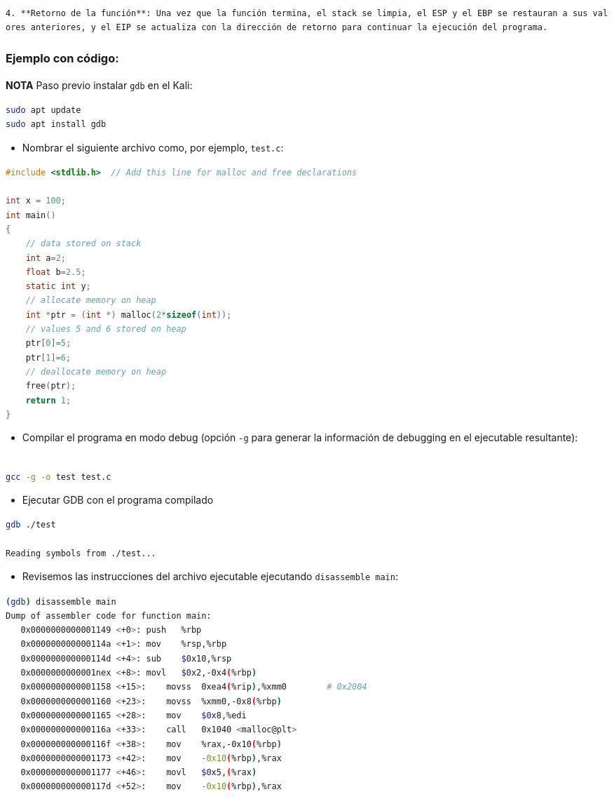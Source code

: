     4. **Retorno de la función**: Una vez que la función termina, el stack se limpia, el ESP y el EBP se restauran a sus valores anteriores, y el EIP se actualiza con la dirección de retorno para continuar la ejecución del programa.

### Ejemplo con código:

**NOTA**
Paso previo instalar `gdb` en el Kali:

```bash
sudo apt update
sudo apt install gdb
```

- Nombrar el siguiente archivo como, por ejemplo, `test.c`:

```c
#include <stdlib.h>  // Add this line for malloc and free declarations

int x = 100;
int main()
{
    // data stored on stack
    int a=2;
    float b=2.5;
    static int y;
    // allocate memory on heap
    int *ptr = (int *) malloc(2*sizeof(int));
    // values 5 and 6 stored on heap
    ptr[0]=5;
    ptr[1]=6;
    // deallocate memory on heap
    free(ptr);
    return 1;
}
```

- Compilar el programa en modo debug (opción `-g` para generar la información de debugging en el ejecutable resultante):

```bash

gcc -g -o test test.c
```

- Ejecutar GDB con el programa compilado

```bash
gdb ./test

Reading symbols from ./test...
```

- Revisemos las instrucciones del archivo ejecutable ejecutando `disassemble main`:

```bash
(gdb) disassemble main
Dump of assembler code for function main:
   0x0000000000001149 <+0>:	push   %rbp            
   0x000000000000114a <+1>:	mov    %rsp,%rbp
   0x000000000000114d <+4>:	sub    $0x10,%rsp
   0x0000000000001nex <+8>:	movl   $0x2,-0x4(%rbp)
   0x0000000000001158 <+15>:	movss  0xea4(%rip),%xmm0        # 0x2004
   0x0000000000001160 <+23>:	movss  %xmm0,-0x8(%rbp)
   0x0000000000001165 <+28>:	mov    $0x8,%edi
   0x000000000000116a <+33>:	call   0x1040 <malloc@plt>
   0x000000000000116f <+38>:	mov    %rax,-0x10(%rbp)
   0x0000000000001173 <+42>:	mov    -0x10(%rbp),%rax
   0x0000000000001177 <+46>:	movl   $0x5,(%rax)
   0x000000000000117d <+52>:	mov    -0x10(%rbp),%rax
```